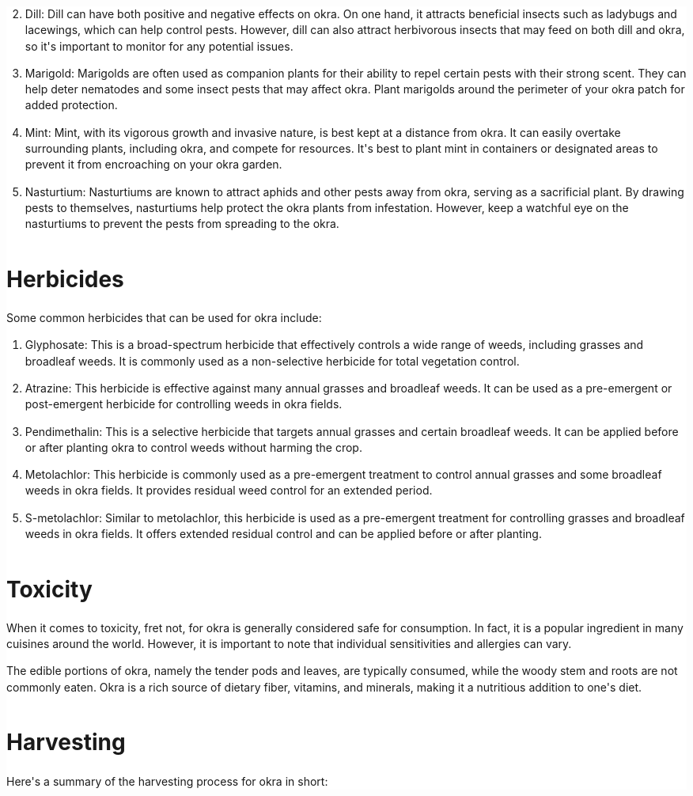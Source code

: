 2. Dill: Dill can have both positive and negative effects on okra. On one hand, it attracts beneficial insects such as ladybugs and lacewings, which can help control pests. However, dill can also attract herbivorous insects that may feed on both dill and okra, so it's important to monitor for any potential issues.

3. Marigold: Marigolds are often used as companion plants for their ability to repel certain pests with their strong scent. They can help deter nematodes and some insect pests that may affect okra. Plant marigolds around the perimeter of your okra patch for added protection.

4. Mint: Mint, with its vigorous growth and invasive nature, is best kept at a distance from okra. It can easily overtake surrounding plants, including okra, and compete for resources. It's best to plant mint in containers or designated areas to prevent it from encroaching on your okra garden.

5. Nasturtium: Nasturtiums are known to attract aphids and other pests away from okra, serving as a sacrificial plant. By drawing pests to themselves, nasturtiums help protect the okra plants from infestation. However, keep a watchful eye on the nasturtiums to prevent the pests from spreading to the okra.


# Herbicides
Some common herbicides that can be used for okra include:

1. Glyphosate: This is a broad-spectrum herbicide that effectively controls a wide range of weeds, including grasses and broadleaf weeds. It is commonly used as a non-selective herbicide for total vegetation control.

2. Atrazine: This herbicide is effective against many annual grasses and broadleaf weeds. It can be used as a pre-emergent or post-emergent herbicide for controlling weeds in okra fields.

3. Pendimethalin: This is a selective herbicide that targets annual grasses and certain broadleaf weeds. It can be applied before or after planting okra to control weeds without harming the crop.

4. Metolachlor: This herbicide is commonly used as a pre-emergent treatment to control annual grasses and some broadleaf weeds in okra fields. It provides residual weed control for an extended period.

5. S-metolachlor: Similar to metolachlor, this herbicide is used as a pre-emergent treatment for controlling grasses and broadleaf weeds in okra fields. It offers extended residual control and can be applied before or after planting.
#  Toxicity
 When it comes to toxicity, fret not, for okra is generally considered safe for consumption. In fact, it is a popular ingredient in many cuisines around the world. However, it is important to note that individual sensitivities and allergies can vary.

The edible portions of okra, namely the tender pods and leaves, are typically consumed, while the woody stem and roots are not commonly eaten. Okra is a rich source of dietary fiber, vitamins, and minerals, making it a nutritious addition to one's diet.



# Harvesting
 Here's a summary of the harvesting process for okra in short:
